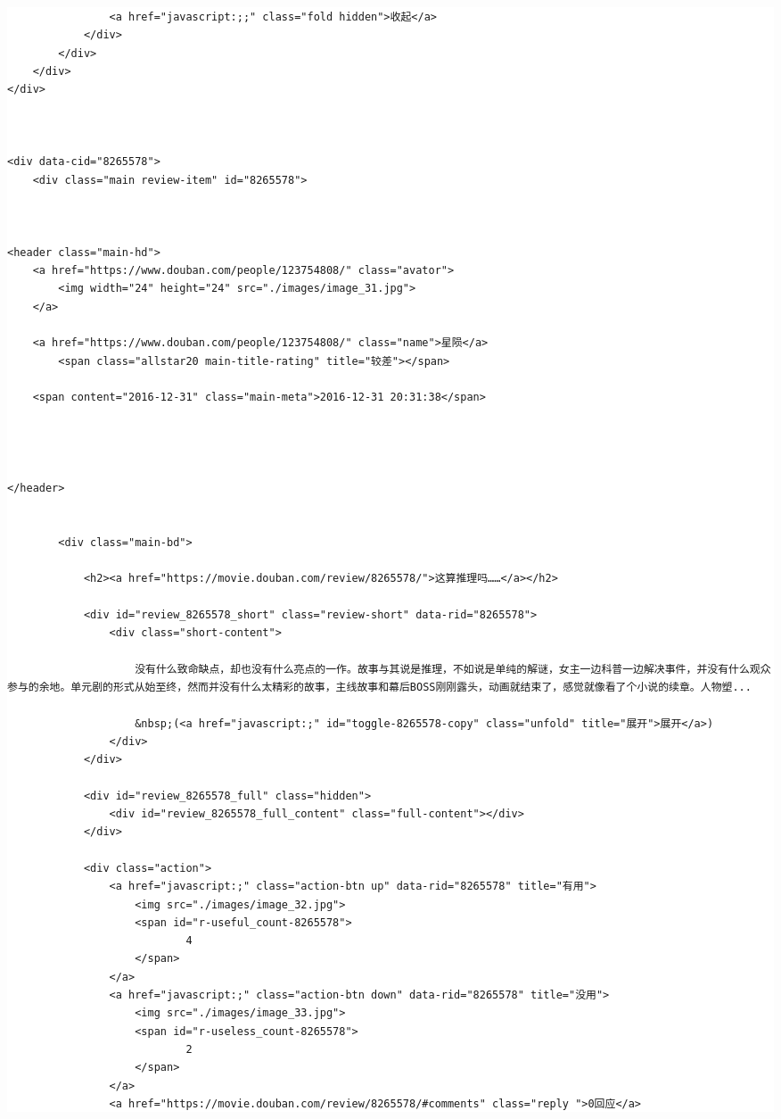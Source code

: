                    <a href="javascript:;;" class="fold hidden">收起</a>
                </div>
            </div>
        </div>
    </div>

            
    
    <div data-cid="8265578">
        <div class="main review-item" id="8265578">

            
    
    <header class="main-hd">
        <a href="https://www.douban.com/people/123754808/" class="avator">
            <img width="24" height="24" src="./images/image_31.jpg">
        </a>

        <a href="https://www.douban.com/people/123754808/" class="name">星陨</a>
            <span class="allstar20 main-title-rating" title="较差"></span>

        <span content="2016-12-31" class="main-meta">2016-12-31 20:31:38</span>




    </header>


            <div class="main-bd">

                <h2><a href="https://movie.douban.com/review/8265578/">这算推理吗……</a></h2>

                <div id="review_8265578_short" class="review-short" data-rid="8265578">
                    <div class="short-content">

                        没有什么致命缺点，却也没有什么亮点的一作。故事与其说是推理，不如说是单纯的解谜，女主一边科普一边解决事件，并没有什么观众参与的余地。单元剧的形式从始至终，然而并没有什么太精彩的故事，主线故事和幕后BOSS刚刚露头，动画就结束了，感觉就像看了个小说的续章。人物塑...

                        &nbsp;(<a href="javascript:;" id="toggle-8265578-copy" class="unfold" title="展开">展开</a>)
                    </div>
                </div>

                <div id="review_8265578_full" class="hidden">
                    <div id="review_8265578_full_content" class="full-content"></div>
                </div>

                <div class="action">
                    <a href="javascript:;" class="action-btn up" data-rid="8265578" title="有用">
                        <img src="./images/image_32.jpg">
                        <span id="r-useful_count-8265578">
                                4
                        </span>
                    </a>
                    <a href="javascript:;" class="action-btn down" data-rid="8265578" title="没用">
                        <img src="./images/image_33.jpg">
                        <span id="r-useless_count-8265578">
                                2
                        </span>
                    </a>
                    <a href="https://movie.douban.com/review/8265578/#comments" class="reply ">0回应</a>
